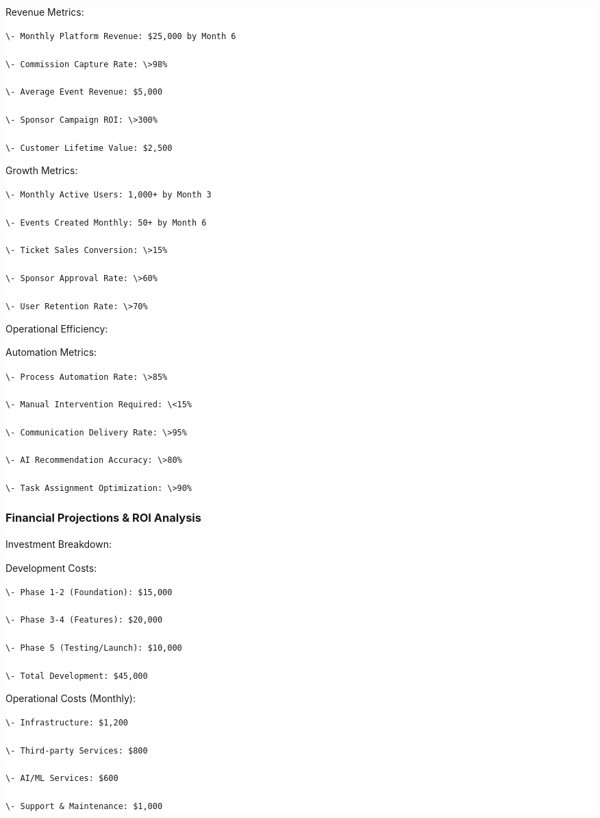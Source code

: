   Revenue Metrics:

    \- Monthly Platform Revenue: $25,000 by Month 6

    \- Commission Capture Rate: \>98%

    \- Average Event Revenue: $5,000

    \- Sponsor Campaign ROI: \>300%

    \- Customer Lifetime Value: $2,500

  

  Growth Metrics:

    \- Monthly Active Users: 1,000+ by Month 3

    \- Events Created Monthly: 50+ by Month 6

    \- Ticket Sales Conversion: \>15%

    \- Sponsor Approval Rate: \>60%

    \- User Retention Rate: \>70%

Operational Efficiency:

  Automation Metrics:

    \- Process Automation Rate: \>85%

    \- Manual Intervention Required: \<15%

    \- Communication Delivery Rate: \>95%

    \- AI Recommendation Accuracy: \>80%

    \- Task Assignment Optimization: \>90%

### Financial Projections & ROI Analysis

Investment Breakdown:

  Development Costs:

    \- Phase 1-2 (Foundation): $15,000

    \- Phase 3-4 (Features): $20,000

    \- Phase 5 (Testing/Launch): $10,000

    \- Total Development: $45,000

  

  Operational Costs (Monthly):

    \- Infrastructure: $1,200

    \- Third-party Services: $800

    \- AI/ML Services: $600

    \- Support & Maintenance: $1,000
